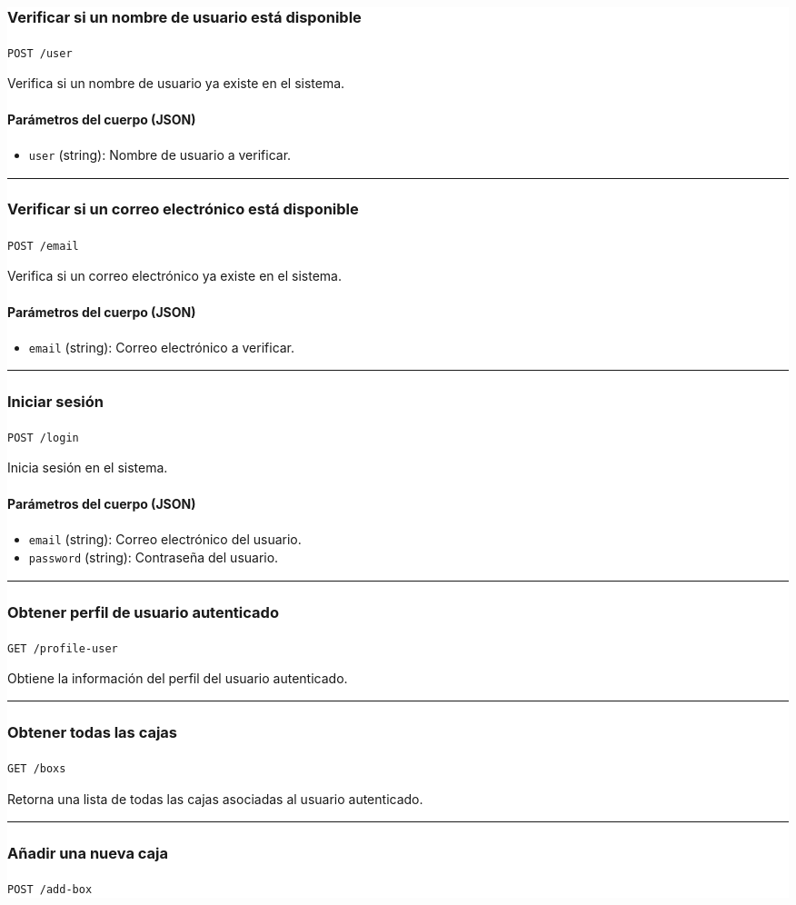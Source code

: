 
### Verificar si un nombre de usuario está disponible

`POST /user`

Verifica si un nombre de usuario ya existe en el sistema.

#### Parámetros del cuerpo (JSON)

- `user` (string): Nombre de usuario a verificar.

---

### Verificar si un correo electrónico está disponible

`POST /email`

Verifica si un correo electrónico ya existe en el sistema.

#### Parámetros del cuerpo (JSON)

- `email` (string): Correo electrónico a verificar.

---

### Iniciar sesión

`POST /login`

Inicia sesión en el sistema.

#### Parámetros del cuerpo (JSON)

- `email` (string): Correo electrónico del usuario.
- `password` (string): Contraseña del usuario.

---

### Obtener perfil de usuario autenticado

`GET /profile-user`

Obtiene la información del perfil del usuario autenticado.

---

### Obtener todas las cajas

`GET /boxs`

Retorna una lista de todas las cajas asociadas al usuario autenticado.

---

### Añadir una nueva caja

`POST /add-box`
